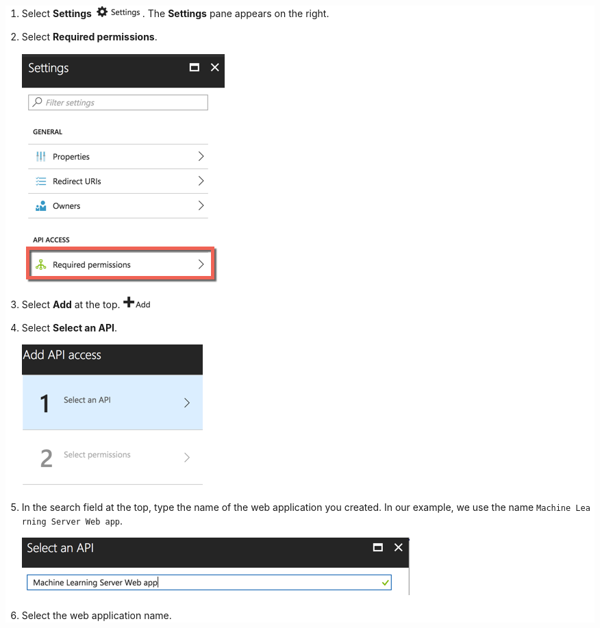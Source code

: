1. Select **Settings** ![Azure Active Directory icon](./media/configure-authentication/aad-settings.png). The **Settings** pane appears on the right.

1. Select **Required permissions**.
   
   ![Required permissions](./media/configure-authentication/aad-settings-restricted.png)

1. Select **Add** at the top. ![Required permissions](./media/configure-authentication/aad-settings-perms-add.png)

1. Select **Select an API**.
   
   ![Required permissions](./media/configure-authentication/aad-settings-perms-add-api-1.png)

1. In the search field at the top, type the name of the web application you created. In our example, we use the name `Machine Learning Server Web app`. 
   
   ![Required permissions](./media/configure-authentication/aad-settings-perms-add-api.png)

1. Select the web application name.
